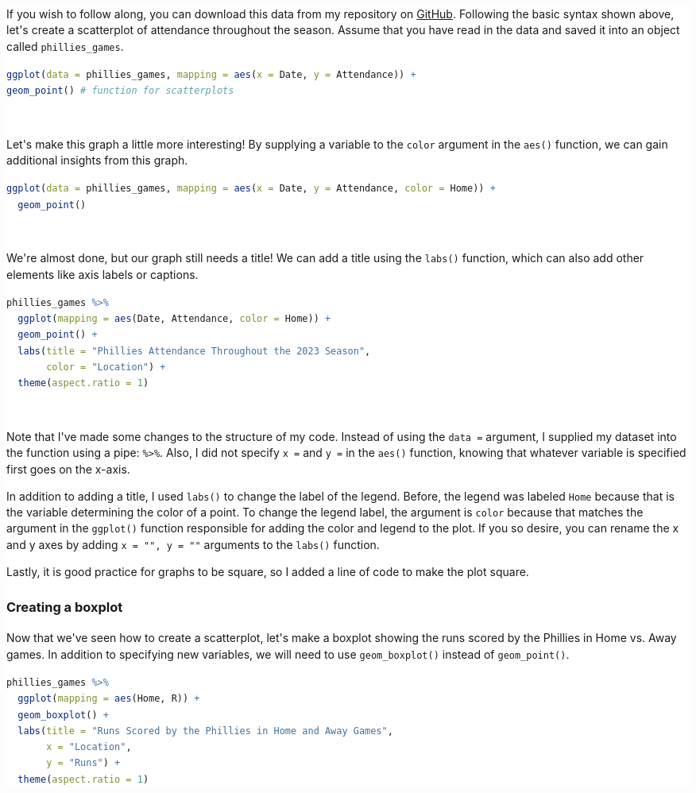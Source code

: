 If you wish to follow along, you can download this data from my repository on [GitHub](https://github.com/justinross102/386-blog/blob/master/assets/datasets/phillies_games_2023.csv).
Following the basic syntax shown above, let's create a scatterplot of attendance throughout the season. Assume that you have read in the data and saved it into an object called `phillies_games`.
```r
ggplot(data = phillies_games, mapping = aes(x = Date, y = Attendance)) +
geom_point() # function for scatterplots
```
<img src="{{site.url}}/{{site.baseurl}}/assets/images/graphs_in_r_plots/basic_scatter.jpeg" alt="" style="width:600px;"/>

Let's make this graph a little more interesting! By supplying a variable to the `color` argument in the `aes()` function, we can gain additional insights from this graph.
```r
ggplot(data = phillies_games, mapping = aes(x = Date, y = Attendance, color = Home)) +
  geom_point()
```
<img src="{{site.url}}/{{site.baseurl}}/assets/images/graphs_in_r_plots/basic_scatter_w_color.jpeg" alt="" style="width:600px;"/>

We're almost done, but our graph still needs a title! We can add a title using the `labs()` function, which can also add other elements like axis labels or captions.
```r
phillies_games %>% 
  ggplot(mapping = aes(Date, Attendance, color = Home)) +
  geom_point() +
  labs(title = "Phillies Attendance Throughout the 2023 Season",
       color = "Location") +
  theme(aspect.ratio = 1)
```

<img src="{{site.url}}/{{site.baseurl}}/assets/images/graphs_in_r_plots/scatter_w_color_title.jpeg" alt="" style="width:600px;"/>

Note that I've made some changes to the structure of my code. Instead of using the `data =` argument, I supplied my dataset into the function using a pipe: `%>%`. Also, I did not specify `x =` and `y =` in the `aes()` function, knowing that whatever variable is specified first goes on the x-axis. 

In addition to adding a title, I used `labs()` to change the label of the legend. Before, the legend was labeled `Home` because that is the variable determining the color of a point. To change the legend label, the argument is `color` because that matches the argument in the `ggplot()` function responsible for adding the color and legend to the plot. If you so desire, you can rename the x and y axes by adding `x = "", y = ""` arguments to the `labs()` function. 

Lastly, it is good practice for graphs to be square, so I added a line of code to make the plot square.

### Creating a boxplot

Now that we've seen how to create a scatterplot, let's make a boxplot showing the runs scored by the Phillies in Home vs. Away games. In addition to specifying new variables, we will need to use `geom_boxplot()` instead of `geom_point()`.
```r
phillies_games %>% 
  ggplot(mapping = aes(Home, R)) +
  geom_boxplot() +
  labs(title = "Runs Scored by the Phillies in Home and Away Games",
       x = "Location",
       y = "Runs") +
  theme(aspect.ratio = 1)
```
